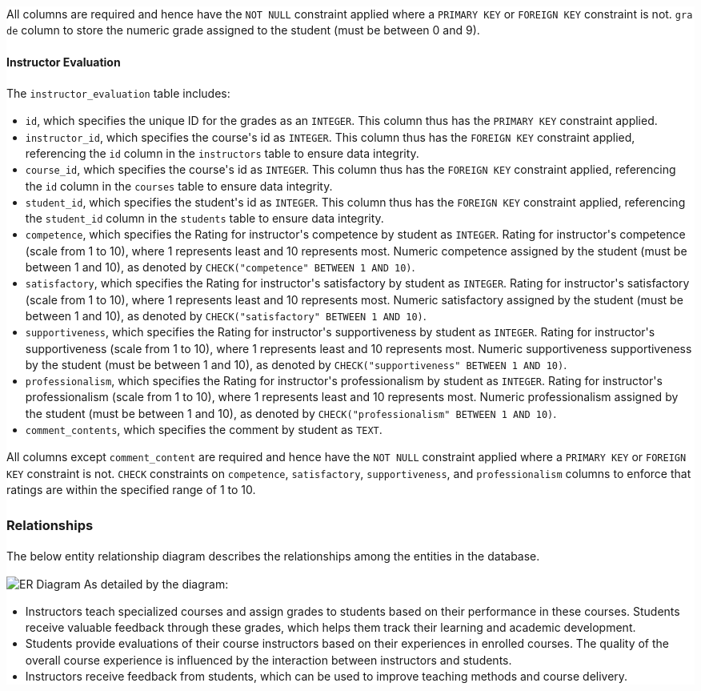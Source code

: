 All columns are required and hence have the `NOT NULL` constraint applied where a `PRIMARY KEY` or `FOREIGN KEY` constraint is not. `grade` column to store the numeric grade assigned to the student (must be between 0 and 9).

#### Instructor Evaluation
The `instructor_evaluation` table includes:

* `id`, which specifies the unique ID for the grades as an `INTEGER`. This column thus has the `PRIMARY KEY` constraint applied.
* `instructor_id`, which specifies the course's id as `INTEGER`.  This column thus has the `FOREIGN KEY` constraint applied, referencing the `id` column in the `instructors` table to ensure data integrity.
* `course_id`, which specifies the course's id as `INTEGER`.  This column thus has the `FOREIGN KEY` constraint applied, referencing the `id` column in the `courses` table to ensure data integrity.
* `student_id`, which specifies the student's id as `INTEGER`.  This column thus has the `FOREIGN KEY` constraint applied, referencing the `student_id` column in the `students` table to ensure data integrity.
* `competence`, which specifies the Rating for instructor's competence by student as `INTEGER`. Rating for instructor's competence (scale from 1 to 10), where 1 represents least and 10 represents most.  Numeric competence assigned by the student (must be between 1 and 10), as denoted by `CHECK("competence" BETWEEN 1 AND 10)`.
* `satisfactory`, which specifies the Rating for instructor's satisfactory by student as `INTEGER`. Rating for instructor's satisfactory (scale from 1 to 10), where 1 represents least and 10 represents most.  Numeric satisfactory assigned by the student (must be between 1 and 10), as denoted by `CHECK("satisfactory" BETWEEN 1 AND 10)`.
* `supportiveness`, which specifies the Rating for instructor's supportiveness by student as `INTEGER`. Rating for instructor's supportiveness (scale from 1 to 10), where 1 represents least and 10 represents most.  Numeric supportiveness supportiveness by the student (must be between 1 and 10), as denoted by `CHECK("supportiveness" BETWEEN 1 AND 10)`.
* `professionalism`, which specifies the Rating for instructor's professionalism by student as `INTEGER`. Rating for instructor's professionalism (scale from 1 to 10), where 1 represents least and 10 represents most.  Numeric professionalism assigned by the student (must be between 1 and 10), as denoted by `CHECK("professionalism" BETWEEN 1 AND 10)`.
* `comment_contents`, which specifies the comment by student as `TEXT`.

All columns except `comment_content` are required and hence have the `NOT NULL` constraint applied where a `PRIMARY KEY` or `FOREIGN KEY` constraint is not. `CHECK` constraints on `competence`, `satisfactory`, `supportiveness`, and `professionalism` columns to enforce that ratings are within the specified range of 1 to 10.

### Relationships

The below entity relationship diagram describes the relationships among the entities in the database.

![ER Diagram](diagram.png)
As detailed by the diagram:

* Instructors teach specialized courses and assign grades to students based on their performance in these courses. Students receive valuable feedback through these grades, which helps them track their learning and academic development.
* Students provide evaluations of their course instructors based on their experiences in enrolled courses. The quality of the overall course experience is influenced by the interaction between instructors and students.
* Instructors receive feedback from students, which can be used to improve teaching methods and course delivery.
